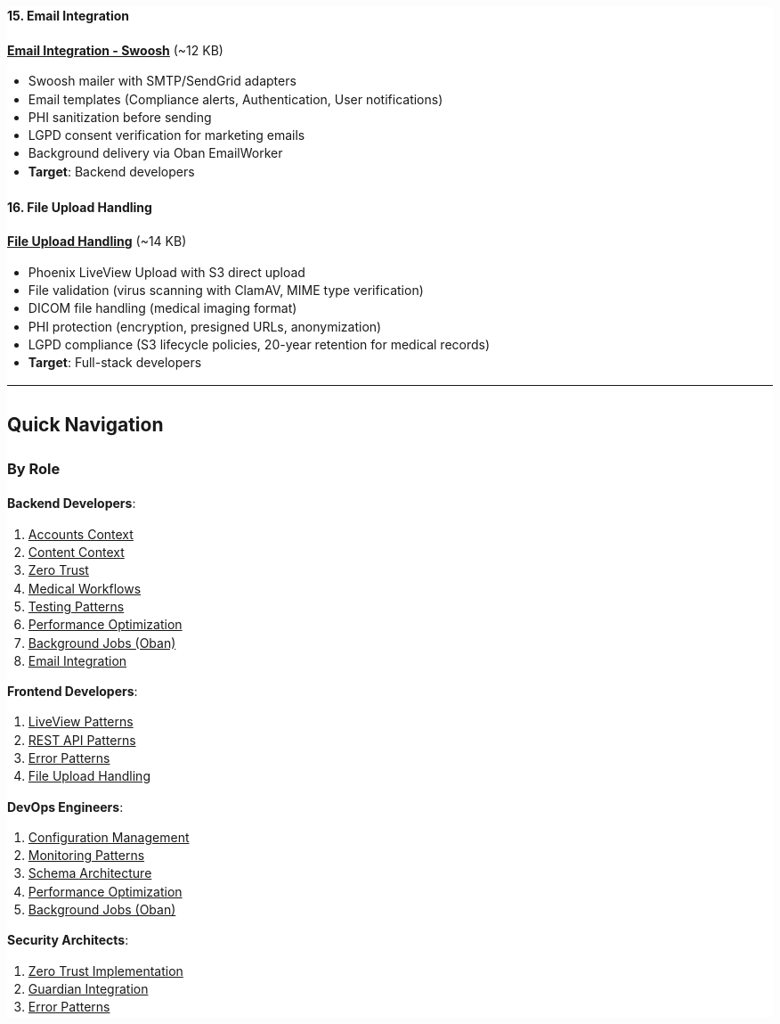 #### 15. Email Integration

**[Email Integration - Swoosh](email/email-integration.md)** (~12 KB)
- Swoosh mailer with SMTP/SendGrid adapters
- Email templates (Compliance alerts, Authentication, User notifications)
- PHI sanitization before sending
- LGPD consent verification for marketing emails
- Background delivery via Oban EmailWorker
- **Target**: Backend developers

#### 16. File Upload Handling

**[File Upload Handling](file-upload/upload-handling.md)** (~14 KB)
- Phoenix LiveView Upload with S3 direct upload
- File validation (virus scanning with ClamAV, MIME type verification)
- DICOM file handling (medical imaging format)
- PHI protection (encryption, presigned URLs, anonymization)
- LGPD compliance (S3 lifecycle policies, 20-year retention for medical records)
- **Target**: Full-stack developers

---

## Quick Navigation

### By Role

**Backend Developers**:
1. [Accounts Context](contexts/accounts-context.md)
2. [Content Context](contexts/content-context.md)
3. [Zero Trust](security/zero-trust-implementation.md)
4. [Medical Workflows](workflows/medical-workflows.md)
5. [Testing Patterns](testing/testing-patterns.md)
6. [Performance Optimization](performance/optimization-patterns.md)
7. [Background Jobs (Oban)](background-jobs/oban-integration.md)
8. [Email Integration](email/email-integration.md)

**Frontend Developers**:
1. [LiveView Patterns](web/liveview-patterns.md)
2. [REST API Patterns](api/rest-api-patterns.md)
3. [Error Patterns](error-handling/error-patterns.md)
4. [File Upload Handling](file-upload/upload-handling.md)

**DevOps Engineers**:
1. [Configuration Management](deployment/configuration-management.md)
2. [Monitoring Patterns](telemetry/monitoring-patterns.md)
3. [Schema Architecture](database/schema-architecture.md)
4. [Performance Optimization](performance/optimization-patterns.md)
5. [Background Jobs (Oban)](background-jobs/oban-integration.md)

**Security Architects**:
1. [Zero Trust Implementation](security/zero-trust-implementation.md)
2. [Guardian Integration](authentication/guardian-integration.md)
3. [Error Patterns](error-handling/error-patterns.md)
